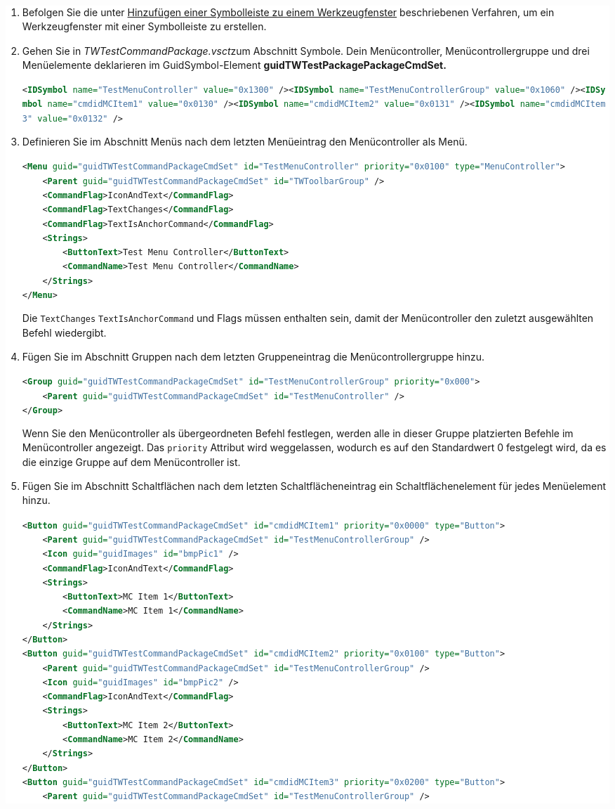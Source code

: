 1. Befolgen Sie die unter [Hinzufügen einer Symbolleiste zu einem Werkzeugfenster](../extensibility/adding-a-toolbar-to-a-tool-window.md) beschriebenen Verfahren, um ein Werkzeugfenster mit einer Symbolleiste zu erstellen.

2. Gehen Sie in *TWTestCommandPackage.vsct*zum Abschnitt Symbole. Dein Menücontroller, Menücontrollergruppe und drei Menüelemente deklarieren im GuidSymbol-Element **guidTWTestPackagePackageCmdSet.**

    ```xml
    <IDSymbol name="TestMenuController" value="0x1300" /><IDSymbol name="TestMenuControllerGroup" value="0x1060" /><IDSymbol name="cmdidMCItem1" value="0x0130" /><IDSymbol name="cmdidMCItem2" value="0x0131" /><IDSymbol name="cmdidMCItem3" value="0x0132" />
    ```

3. Definieren Sie im Abschnitt Menüs nach dem letzten Menüeintrag den Menücontroller als Menü.

    ```xml
    <Menu guid="guidTWTestCommandPackageCmdSet" id="TestMenuController" priority="0x0100" type="MenuController">
        <Parent guid="guidTWTestCommandPackageCmdSet" id="TWToolbarGroup" />
        <CommandFlag>IconAndText</CommandFlag>
        <CommandFlag>TextChanges</CommandFlag>
        <CommandFlag>TextIsAnchorCommand</CommandFlag>
        <Strings>
            <ButtonText>Test Menu Controller</ButtonText>
            <CommandName>Test Menu Controller</CommandName>
        </Strings>
    </Menu>
    ```

    Die `TextChanges` `TextIsAnchorCommand` und Flags müssen enthalten sein, damit der Menücontroller den zuletzt ausgewählten Befehl wiedergibt.

4. Fügen Sie im Abschnitt Gruppen nach dem letzten Gruppeneintrag die Menücontrollergruppe hinzu.

    ```xml
    <Group guid="guidTWTestCommandPackageCmdSet" id="TestMenuControllerGroup" priority="0x000">
        <Parent guid="guidTWTestCommandPackageCmdSet" id="TestMenuController" />
    </Group>
    ```

    Wenn Sie den Menücontroller als übergeordneten Befehl festlegen, werden alle in dieser Gruppe platzierten Befehle im Menücontroller angezeigt. Das `priority` Attribut wird weggelassen, wodurch es auf den Standardwert 0 festgelegt wird, da es die einzige Gruppe auf dem Menücontroller ist.

5. Fügen Sie im Abschnitt Schaltflächen nach dem letzten Schaltflächeneintrag ein Schaltflächenelement für jedes Menüelement hinzu.

    ```xml
    <Button guid="guidTWTestCommandPackageCmdSet" id="cmdidMCItem1" priority="0x0000" type="Button">
        <Parent guid="guidTWTestCommandPackageCmdSet" id="TestMenuControllerGroup" />
        <Icon guid="guidImages" id="bmpPic1" />
        <CommandFlag>IconAndText</CommandFlag>
        <Strings>
            <ButtonText>MC Item 1</ButtonText>
            <CommandName>MC Item 1</CommandName>
        </Strings>
    </Button>
    <Button guid="guidTWTestCommandPackageCmdSet" id="cmdidMCItem2" priority="0x0100" type="Button">
        <Parent guid="guidTWTestCommandPackageCmdSet" id="TestMenuControllerGroup" />
        <Icon guid="guidImages" id="bmpPic2" />
        <CommandFlag>IconAndText</CommandFlag>
        <Strings>
            <ButtonText>MC Item 2</ButtonText>
            <CommandName>MC Item 2</CommandName>
        </Strings>
    </Button>
    <Button guid="guidTWTestCommandPackageCmdSet" id="cmdidMCItem3" priority="0x0200" type="Button">
        <Parent guid="guidTWTestCommandPackageCmdSet" id="TestMenuControllerGroup" />